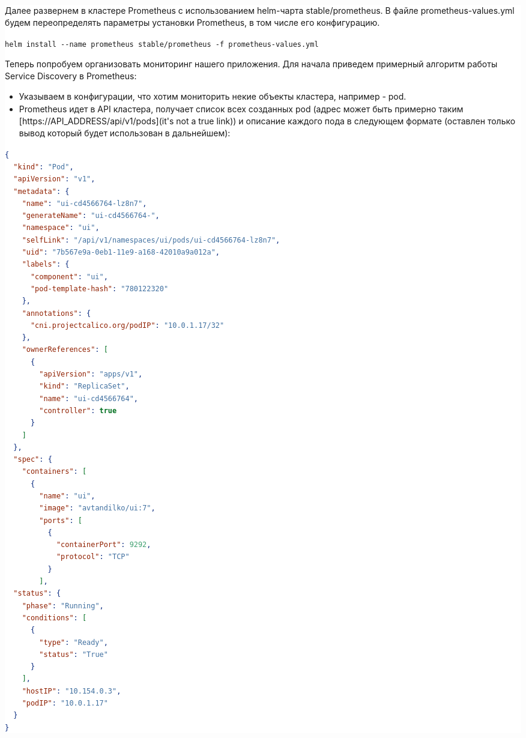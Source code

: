 Далее развернем в кластере Prometheus с использованием helm-чарта stable/prometheus. В файле prometheus-values.yml будем переопределять параметры установки Prometheus, в том числе его конфигурацию.

```
helm install --name prometheus stable/prometheus -f prometheus-values.yml
```

Теперь попробуем организовать мониторинг нашего приложения. Для начала приведем примерный алгоритм работы Service Discovery в Prometheus:

* Указываем в конфигурации, что хотим мониторить некие объекты кластера, например - pod.
* Prometheus идет в API кластера, получает список всех созданных pod (адрес может быть примерно таким [https://API_ADDRESS/api/v1/pods](it's not a true link)) и описание каждого пода в следующем формате (оставлен только вывод который будет использован в дальнейшем):

```json
{
  "kind": "Pod",
  "apiVersion": "v1",
  "metadata": {
    "name": "ui-cd4566764-lz8n7",
    "generateName": "ui-cd4566764-",
    "namespace": "ui",
    "selfLink": "/api/v1/namespaces/ui/pods/ui-cd4566764-lz8n7",
    "uid": "7b567e9a-0eb1-11e9-a168-42010a9a012a",
    "labels": {
      "component": "ui",
      "pod-template-hash": "780122320"
    },
    "annotations": {
      "cni.projectcalico.org/podIP": "10.0.1.17/32"
    },
    "ownerReferences": [
      {
        "apiVersion": "apps/v1",
        "kind": "ReplicaSet",
        "name": "ui-cd4566764",
        "controller": true
      }
    ]
  },
  "spec": {
    "containers": [
      {
        "name": "ui",
        "image": "avtandilko/ui:7",
        "ports": [
          {
            "containerPort": 9292,
            "protocol": "TCP"
          }
        ],
  "status": {
    "phase": "Running",
    "conditions": [
      {
        "type": "Ready",
        "status": "True"
      }
    ],
    "hostIP": "10.154.0.3",
    "podIP": "10.0.1.17"
  }
}
```
